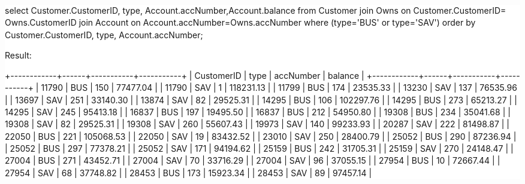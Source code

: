 select Customer.CustomerID, type, Account.accNumber,Account.balance
from Customer join Owns on Customer.CustomerID= Owns.CustomerID 
join Account on Account.accNumber=Owns.accNumber 
where (type='BUS' or type='SAV') 
order by Customer.CustomerID, type, Account.accNumber;

Result:

+------------+------+-----------+-----------+
| CustomerID | type | accNumber | balance   |
+------------+------+-----------+-----------+
|      11790 | BUS  |       150 |  77477.04 |
|      11790 | SAV  |         1 | 118231.13 |
|      11799 | BUS  |       174 |  23535.33 |
|      13230 | SAV  |       137 |  76535.96 |
|      13697 | SAV  |       251 |  33140.30 |
|      13874 | SAV  |        82 |  29525.31 |
|      14295 | BUS  |       106 | 102297.76 |
|      14295 | BUS  |       273 |  65213.27 |
|      14295 | SAV  |       245 |  95413.18 |
|      16837 | BUS  |       197 |  19495.50 |
|      16837 | BUS  |       212 |  54950.80 |
|      19308 | BUS  |       234 |  35041.68 |
|      19308 | SAV  |        82 |  29525.31 |
|      19308 | SAV  |       260 |  55607.43 |
|      19973 | SAV  |       140 |  99233.93 |
|      20287 | SAV  |       222 |  81498.87 |
|      22050 | BUS  |       221 | 105068.53 |
|      22050 | SAV  |        19 |  83432.52 |
|      23010 | SAV  |       250 |  28400.79 |
|      25052 | BUS  |       290 |  87236.94 |
|      25052 | BUS  |       297 |  77378.21 |
|      25052 | SAV  |       171 |  94194.62 |
|      25159 | BUS  |       242 |  31705.31 |
|      25159 | SAV  |       270 |  24148.47 |
|      27004 | BUS  |       271 |  43452.71 |
|      27004 | SAV  |        70 |  33716.29 |
|      27004 | SAV  |        96 |  37055.15 |
|      27954 | BUS  |        10 |  72667.44 |
|      27954 | SAV  |        68 |  37748.82 |
|      28453 | BUS  |       173 |  15923.34 |
|      28453 | SAV  |        89 |  97457.14 |